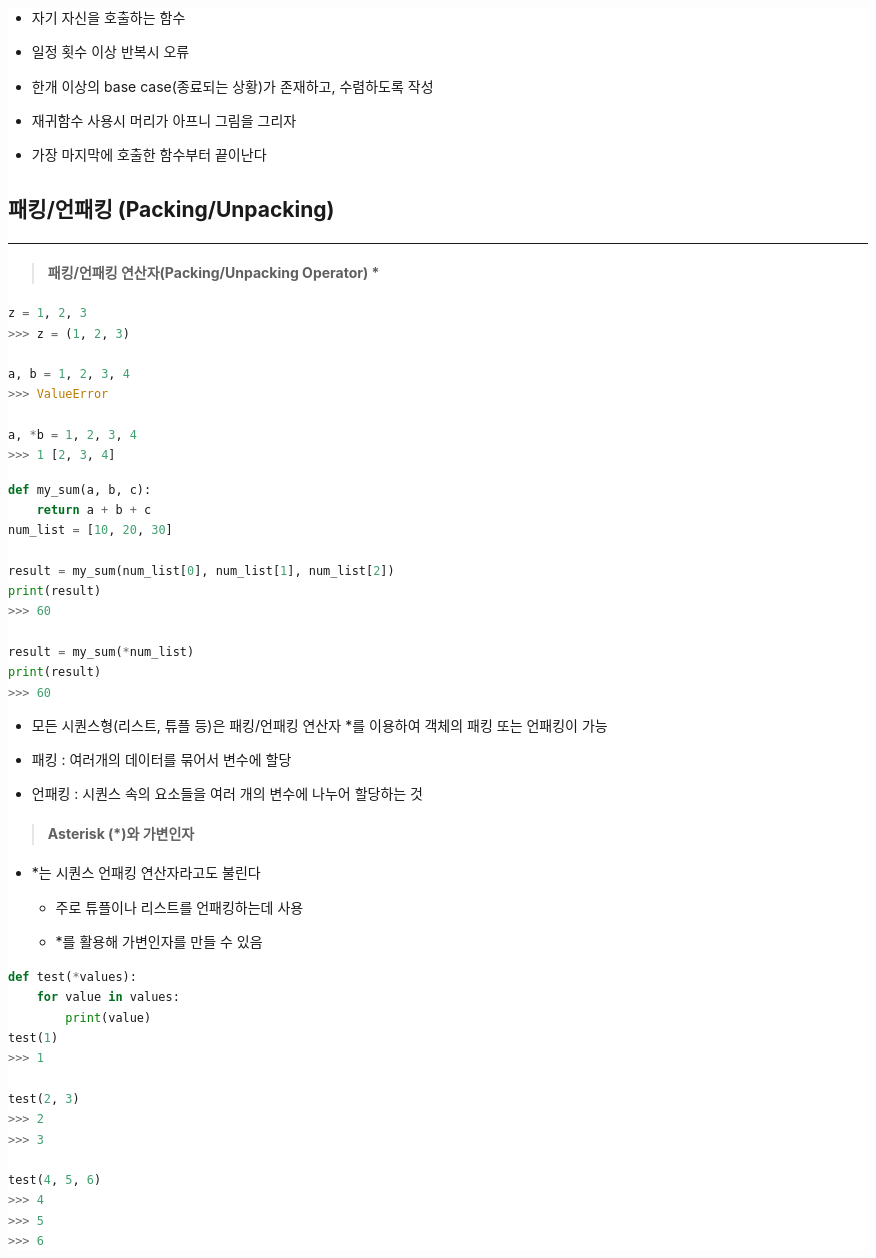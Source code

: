 - 자기 자신을 호출하는 함수

- 일정 횟수 이상 반복시 오류

- 한개 이상의 base case(종료되는 상황)가 존재하고, 수렴하도록 작성

- 재귀함수 사용시 머리가 아프니 그림을 그리자

- 가장 마지막에 호출한 함수부터 끝이난다

## 패킹/언패킹 (Packing/Unpacking)

---

> #### 패킹/언패킹 연산자(Packing/Unpacking Operator) *

```python
z = 1, 2, 3
>>> z = (1, 2, 3)

a, b = 1, 2, 3, 4
>>> ValueError

a, *b = 1, 2, 3, 4
>>> 1 [2, 3, 4]
```

```python
def my_sum(a, b, c):
    return a + b + c
num_list = [10, 20, 30]

result = my_sum(num_list[0], num_list[1], num_list[2])
print(result)
>>> 60

result = my_sum(*num_list)
print(result)
>>> 60
```

- 모든 시퀀스형(리스트, 튜플 등)은 패킹/언패킹 연산자 *를 이용하여 객체의 패킹 또는 언패킹이 가능

- 패킹 : 여러개의 데이터를 묶어서 변수에 할당

- 언패킹 : 시퀀스 속의 요소들을 여러 개의 변수에 나누어 할당하는 것

> #### Asterisk (*)와 가변인자

- *는 시퀀스 언패킹 연산자라고도 불린다
  
  - 주로 튜플이나 리스트를 언패킹하는데 사용
  
  - *를 활용해 가변인자를 만들 수 있음

```python
def test(*values):
    for value in values:
        print(value)
test(1)
>>> 1

test(2, 3)
>>> 2
>>> 3

test(4, 5, 6)
>>> 4
>>> 5
>>> 6
```

